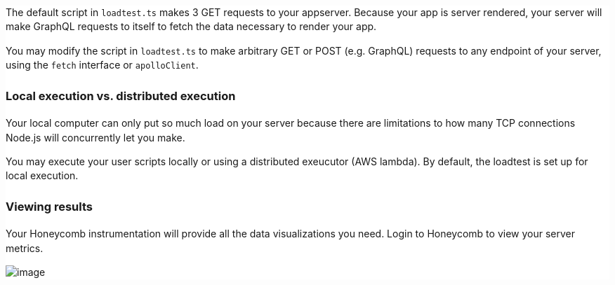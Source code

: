 The default script in `loadtest.ts` makes 3 GET requests to your appserver. Because your app is server rendered, your server will make GraphQL requests to itself to fetch the data necessary to render your app.

You may modify the script in `loadtest.ts` to make arbitrary GET or POST (e.g. GraphQL) requests to any endpoint of your server, using the `fetch` interface or `apolloClient`.

### Local execution vs. distributed execution

Your local computer can only put so much load on your server because there are limitations to how many TCP connections Node.js will concurrently let you make.

You may execute your user scripts locally or using a distributed exeucutor (AWS lambda). By default, the loadtest is set up for local execution.

### Viewing results

Your Honeycomb instrumentation will provide all the data visualizations you need. Login to Honeycomb to view your server metrics.

![image](https://user-images.githubusercontent.com/1095573/93257787-3d892b00-f752-11ea-8219-e1789b42cbf0.png)
